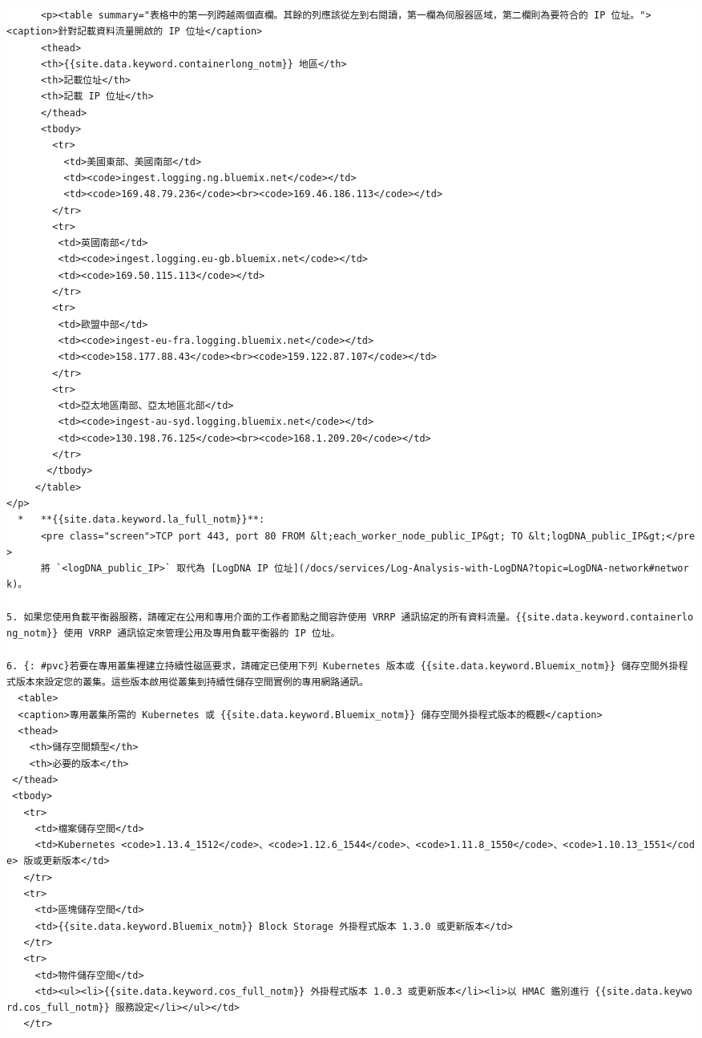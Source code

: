   ```
        <p><table summary="表格中的第一列跨越兩個直欄。其餘的列應該從左到右閱讀，第一欄為伺服器區域，第二欄則為要符合的 IP 位址。">
<caption>針對記載資料流量開啟的 IP 位址</caption>
        <thead>
        <th>{{site.data.keyword.containerlong_notm}} 地區</th>
        <th>記載位址</th>
        <th>記載 IP 位址</th>
        </thead>
        <tbody>
          <tr>
            <td>美國東部、美國南部</td>
            <td><code>ingest.logging.ng.bluemix.net</code></td>
            <td><code>169.48.79.236</code><br><code>169.46.186.113</code></td>
          </tr>
          <tr>
           <td>英國南部</td>
           <td><code>ingest.logging.eu-gb.bluemix.net</code></td>
           <td><code>169.50.115.113</code></td>
          </tr>
          <tr>
           <td>歐盟中部</td>
           <td><code>ingest-eu-fra.logging.bluemix.net</code></td>
           <td><code>158.177.88.43</code><br><code>159.122.87.107</code></td>
          </tr>
          <tr>
           <td>亞太地區南部、亞太地區北部</td>
           <td><code>ingest-au-syd.logging.bluemix.net</code></td>
           <td><code>130.198.76.125</code><br><code>168.1.209.20</code></td>
          </tr>
         </tbody>
       </table>
</p>
    *   **{{site.data.keyword.la_full_notm}}**:
        <pre class="screen">TCP port 443, port 80 FROM &lt;each_worker_node_public_IP&gt; TO &lt;logDNA_public_IP&gt;</pre>
        將 `<logDNA_public_IP>` 取代為 [LogDNA IP 位址](/docs/services/Log-Analysis-with-LogDNA?topic=LogDNA-network#network)。

5. 如果您使用負載平衡器服務，請確定在公用和專用介面的工作者節點之間容許使用 VRRP 通訊協定的所有資料流量。{{site.data.keyword.containerlong_notm}} 使用 VRRP 通訊協定來管理公用及專用負載平衡器的 IP 位址。

6. {: #pvc}若要在專用叢集裡建立持續性磁區要求，請確定已使用下列 Kubernetes 版本或 {{site.data.keyword.Bluemix_notm}} 儲存空間外掛程式版本來設定您的叢集。這些版本啟用從叢集到持續性儲存空間實例的專用網路通訊。
    <table>
    <caption>專用叢集所需的 Kubernetes 或 {{site.data.keyword.Bluemix_notm}} 儲存空間外掛程式版本的概觀</caption>
    <thead>
      <th>儲存空間類型</th>
      <th>必要的版本</th>
   </thead>
   <tbody>
     <tr>
       <td>檔案儲存空間</td>
       <td>Kubernetes <code>1.13.4_1512</code>、<code>1.12.6_1544</code>、<code>1.11.8_1550</code>、<code>1.10.13_1551</code> 版或更新版本</td>
     </tr>
     <tr>
       <td>區塊儲存空間</td>
       <td>{{site.data.keyword.Bluemix_notm}} Block Storage 外掛程式版本 1.3.0 或更新版本</td>
     </tr>
     <tr>
       <td>物件儲存空間</td>
       <td><ul><li>{{site.data.keyword.cos_full_notm}} 外掛程式版本 1.0.3 或更新版本</li><li>以 HMAC 鑑別進行 {{site.data.keyword.cos_full_notm}} 服務設定</li></ul></td>
     </tr>
  ```